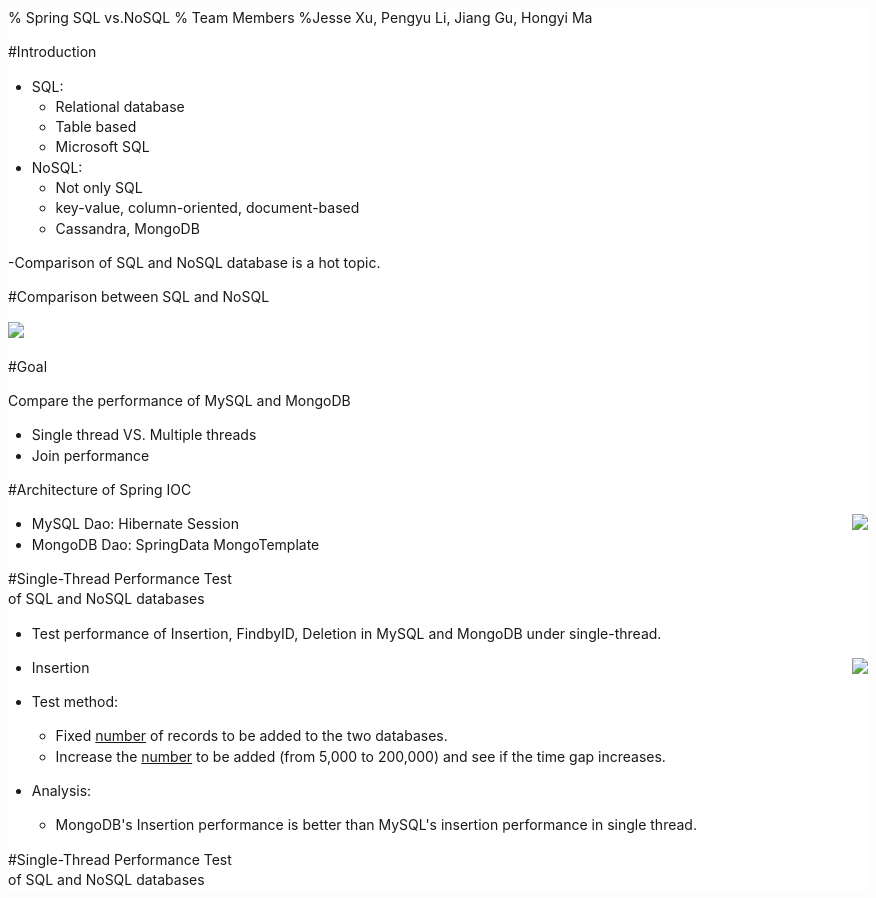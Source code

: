 % Spring SQL vs.NoSQL
% Team Members
%Jesse Xu, Pengyu Li, Jiang Gu, Hongyi Ma




#Introduction

- SQL:
  - Relational database
  - Table based
  - Microsoft SQL
- NoSQL:
  - Not only SQL
  - key-value, column-oriented, document-based
  - Cassandra, MongoDB

-Comparison of SQL and NoSQL database is a hot topic.

#Comparison between SQL and NoSQL

<img src="../img/comparison table.png">




#Goal

Compare the performance of MySQL and MongoDB

- Single thread VS. Multiple threads
- Join performance





#Architecture of Spring IOC

<img align="right" src="../img/spring_architecture.jpg">

- MySQL Dao:  Hibernate Session
- MongoDB Dao: SpringData MongoTemplate

#Single-Thread Performance Test <br> of SQL and NoSQL databases

- Test performance of Insertion, FindbyID, Deletion in MySQL and MongoDB under single-thread.

<img align=right src="../img/rsz_single_add.png"/>

- Insertion

- Test method:
	- Fixed <u>number</u> of records to be added to the two databases.
	- Increase the <u>number</u> to be added (from 5,000 to 200,000) and see if the time gap increases.
- Analysis:

	- MongoDB's Insertion performance is better than MySQL's insertion performance in single thread.

#Single-Thread Performance Test <br> of SQL and NoSQL databases
